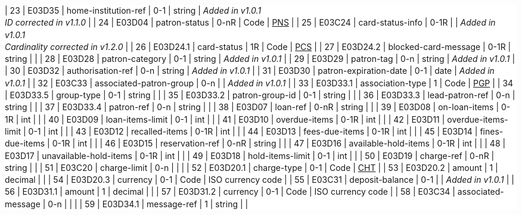 |  23   | E03D35       | home-institution-ref        | 0-1     | string      | *Added in v1.0.1*<br/>*ID corrected in v1.1.0*                 |
|  24   | E03D04       | patron-status               | 0-nR    | Code        | [PNS](LCF-CodeLists.md#PNS)    |
|  25   | E03C24       | card-status-info            | 0-1R    |             | *Added in v1.0.1*<br/>*Cardinality corrected in v1.2.0*                 |
|  26   | E03D24.1     | card-status                 | 1R      | Code        | [PCS](LCF-CodeLists.md#PCS)    |
|  27   | E03D24.2     | blocked-card-message        | 0-1R    | string      |         |
|  28   | E03D28       | patron-category             | 0-1     | string      | *Added in v1.0.1*                 |
|  29   | E03D29       | patron-tag                  | 0-n     | string      | *Added in v1.0.1*                 |
|  30   | E03D32       | authorisation-ref           | 0-n     | string      | *Added in v1.0.1*                 |
|  31   | E03D30       | patron-expiration-date      | 0-1     | date        | *Added in v1.0.1*                 |
|  32   | E03C33       | associated-patron-group     | 0-n     |             | *Added in v1.0.1*                 |
|  33   | E03D33.1     | association-type            | 1       | Code        | [PGP](LCF-CodeLists.md#PGP)    |
|  34   | E03D33.5     | group-type                  | 0-1     | string      |         |
|  35   | E03D33.2     | patron-group-id             | 0-1     | string      |         |
|  36   | E03D33.3     | lead-patron-ref             | 0-n     | string      |         |
|  37   | E03D33.4     | patron-ref                  | 0-n     | string      |         |
|  38   | E03D07       | loan-ref                    | 0-nR    | string      |         |
|  39   | E03D08       | on-loan-items               | 0-1R    | int         |         |
|  40   | E03D09       | loan-items-limit            | 0-1     | int         |         |
|  41   | E03D10       | overdue-items               | 0-1R    | int         |         |
|  42   | E03D11       | overdue-items-limit         | 0-1     | int         |         |
|  43   | E03D12       | recalled-items              | 0-1R    | int         |         |
|  44   | E03D13       | fees-due-items              | 0-1R    | int         |         |
|  45   | E03D14       | fines-due-items             | 0-1R    | int         |         |
|  46   | E03D15       | reservation-ref             | 0-nR    | string      |         |
|  47   | E03D16       | available-hold-items        | 0-1R    | int         |         |
|  48   | E03D17       | unavailable-hold-items      | 0-1R    | int         |         |
|  49   | E03D18       | hold-items-limit            | 0-1     | int         |         |
|  50   | E03D19       | charge-ref                  | 0-nR    | string      |         |
|  51   | E03C20       | charge-limit                | 0-n     |             |         |
|  52   | E03D20.1     | charge-type                 | 0-1     | Code        | [CHT](LCF-CodeLists.md#CHT)   |
|  53   | E03D20.2     | amount                      | 1       | decimal     |         |
|  54   | E03D20.3     | currency                    | 0-1     | Code        | ISO currency code             |
|  55   | E03C31       | deposit-balance             | 0-1     |             | *Added in v1.0.1*                |
|  56   | E03D31.1     | amount                      | 1       | decimal     |         |
|  57   | E03D31.2     | currency                    | 0-1     | Code        | ISO currency code             |
|  58   | E03C34       | associated-message          | 0-n     |             |         |
|  59   | E03D34.1     | message-ref                 | 1       | string      |         |